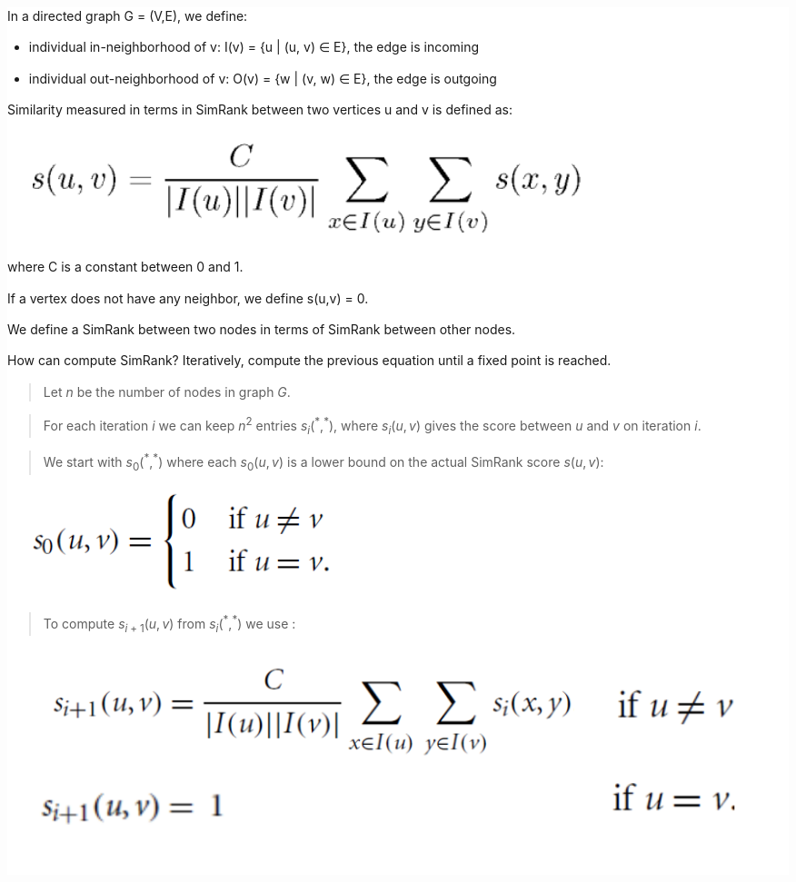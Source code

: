 In a directed graph G = (V,E), we define:

-   individual in-neighborhood of v: I(v) = {u \| (u, v) ∈ E}, the edge is incoming

-   individual out-neighborhood of v: O(v) = {w \| (v, w) ∈ E}, the edge is outgoing

Similarity measured in terms in SimRank between two vertices u and v is defined as:

![alt](../media/image586.png)

where C is a constant between 0 and 1.

If a vertex does not have any neighbor, we define s(u,v) = 0.

We define a SimRank between two nodes in terms of SimRank between other nodes.

How can compute SimRank? Iteratively, compute the previous equation until a fixed point is reached.

>Let $n$ be the number of nodes in graph $G$.

>For each iteration $i$ we can keep $n^2$ entries $s_i(^*,^*)$, where $s_i(u,v)$ gives the score between $u$ and $v$ on iteration $i$.

>We start with $s_0(^*,^*)$ where each $s_0(u,v)$ is a lower bound on the actual SimRank score $s(u,v)$:

![alt](../media/image587.png)

>To compute $s_{i+1}(u,v)$ from $s_i(^*,^*)$ we use :

![alt](../media/image588.png)
